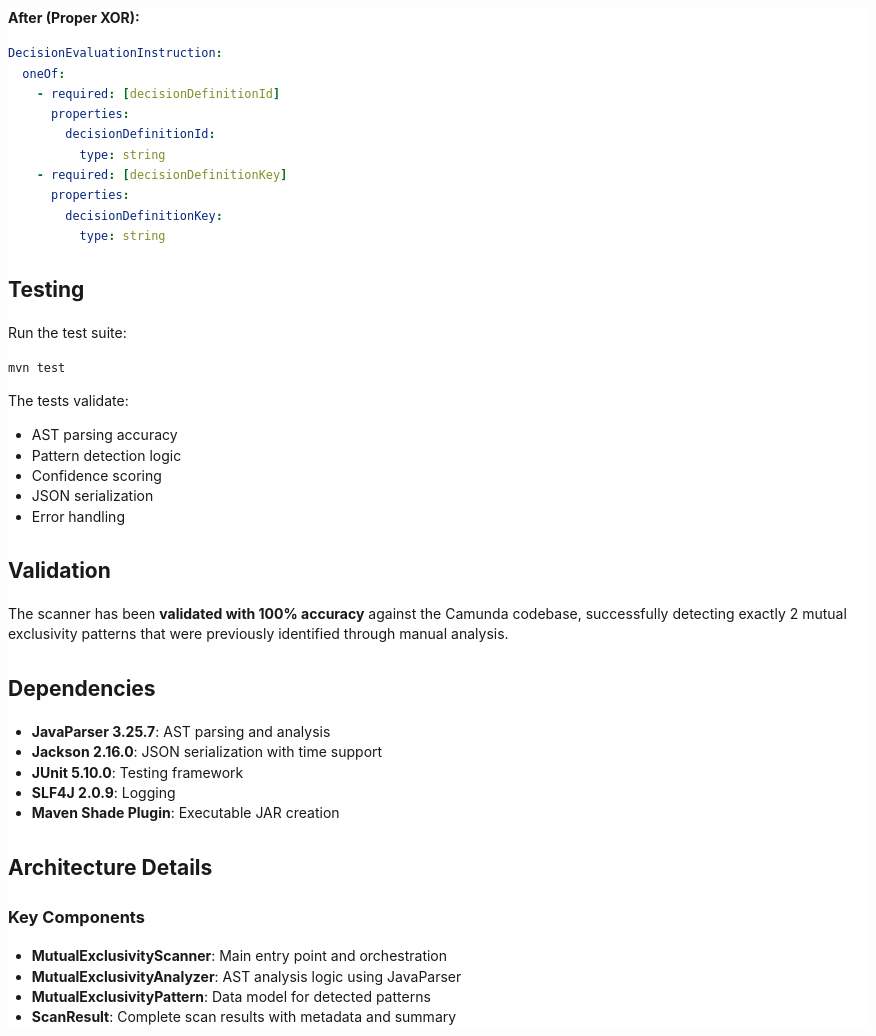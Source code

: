 **After (Proper XOR):**
```yaml
DecisionEvaluationInstruction:
  oneOf:
    - required: [decisionDefinitionId]
      properties:
        decisionDefinitionId:
          type: string
    - required: [decisionDefinitionKey]
      properties:
        decisionDefinitionKey:
          type: string
```

## Testing

Run the test suite:

```bash
mvn test
```

The tests validate:
- AST parsing accuracy
- Pattern detection logic
- Confidence scoring
- JSON serialization
- Error handling

## Validation

The scanner has been **validated with 100% accuracy** against the Camunda codebase, successfully detecting exactly 2 mutual exclusivity patterns that were previously identified through manual analysis.

## Dependencies

- **JavaParser 3.25.7**: AST parsing and analysis
- **Jackson 2.16.0**: JSON serialization with time support
- **JUnit 5.10.0**: Testing framework
- **SLF4J 2.0.9**: Logging
- **Maven Shade Plugin**: Executable JAR creation

## Architecture Details

### Key Components

- **MutualExclusivityScanner**: Main entry point and orchestration
- **MutualExclusivityAnalyzer**: AST analysis logic using JavaParser
- **MutualExclusivityPattern**: Data model for detected patterns
- **ScanResult**: Complete scan results with metadata and summary
